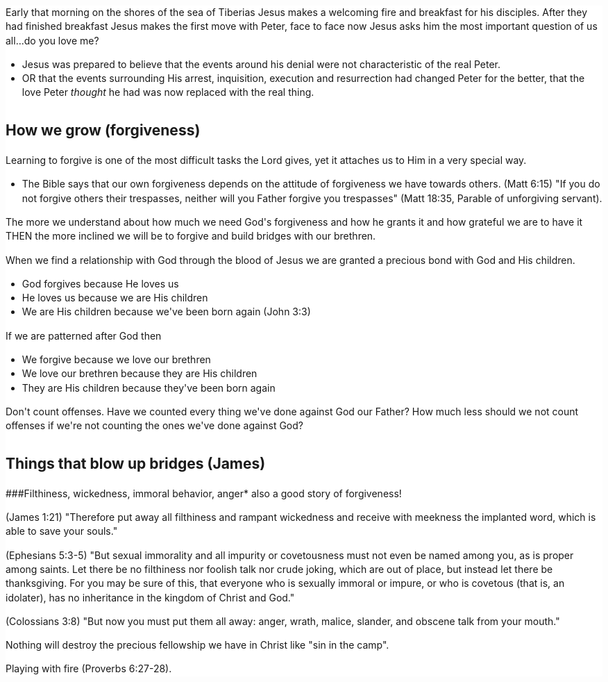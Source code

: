 Early that morning on the shores of the sea of Tiberias Jesus makes a welcoming fire and breakfast for his disciples.  After they had finished breakfast Jesus makes the first move with Peter, face to face now Jesus asks him the most important question of us all...do you love me?

* Jesus was prepared to believe that the events around his denial were not characteristic of the real Peter.
* OR that the events surrounding His arrest, inquisition, execution and resurrection had changed Peter for the better, that the love Peter *thought* he had was now replaced with the real thing.

How we grow (forgiveness)
-------------------------
Learning to forgive is one of the most difficult tasks the Lord gives, yet it attaches us to Him in a very special way.

* The Bible says that our own forgiveness depends on the attitude of forgiveness we have towards others. (Matt 6:15) "If you do not forgive others their trespasses, neither will you Father forgive you trespasses" (Matt 18:35, Parable of unforgiving servant).

The more we understand about how much we need God's forgiveness and how he grants it and how grateful we are to have it THEN the more inclined we will be to forgive and build bridges with our brethren.

When we find a relationship with God through the blood of Jesus we are granted a precious bond with God and His children.

* God forgives because He loves us
* He loves us because we are His children
* We are His children because we've been born again (John 3:3)
        
If we are patterned after God then
        
* We forgive because we love our brethren
* We love our brethren because they are His children
* They are His children because they've been born again
        
Don't count offenses.  Have we counted every thing we've done against God our Father?  How much less should we not count offenses if we're not counting the ones we've done against God?

Things that blow up bridges (James)
-----------------------------------
###Filthiness, wickedness, immoral behavior, anger* also a good story of forgiveness!

(James 1:21) "Therefore put away all filthiness and rampant wickedness and receive with meekness the implanted word, which is able to save your souls."

(Ephesians 5:3-5) "But sexual immorality and all impurity or covetousness must not even be named among you, as is proper among saints. Let there be no filthiness nor foolish talk nor crude joking, which are out of place, but instead let there be thanksgiving. For you may be sure of this, that everyone who is sexually immoral or impure, or who is covetous (that is, an idolater), has no inheritance in the kingdom of Christ and God."

(Colossians 3:8) "But now you must put them all away: anger, wrath, malice, slander, and obscene talk from your mouth."

Nothing will destroy the precious fellowship we have in Christ like "sin in the camp".

Playing with fire (Proverbs 6:27-28).
